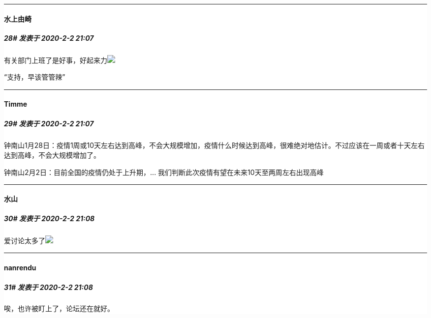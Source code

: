 -----

####  水上由崎  
##### 28#       发表于 2020-2-2 21:07




有关部门上班了是好事，好起来力<img src="https://static.saraba1st.com/image/smiley/face2017/067.png" referrerpolicy="no-referrer">

“支持，早该管管辣”







-----

####  Timme  
##### 29#       发表于 2020-2-2 21:07




钟南山1月28日：疫情1周或10天左右达到高峰，不会大规模增加，疫情什么时候达到高峰，很难绝对地估计。不过应该在一周或者十天左右达到高峰，不会大规模增加了。


钟南山2月2日：目前全国的疫情仍处于上升期，... 我们判断此次疫情有望在未来10天至两周左右出现高峰







-----

####  水山  
##### 30#       发表于 2020-2-2 21:08




爱讨论太多了<img src="https://static.saraba1st.com/image/smiley/face2017/068.png" referrerpolicy="no-referrer">







-----

####  nanrendu  
##### 31#       发表于 2020-2-2 21:08




唉，也许被盯上了，论坛还在就好。






